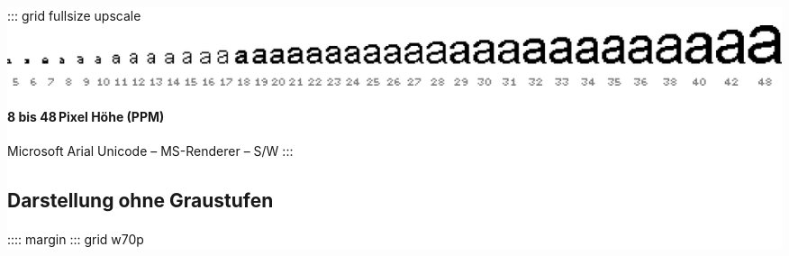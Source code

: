 
::: grid fullsize upscale
![Arial as in s/w gerendert](./img/Microsoft_BW_Arial_a_waterfall@10x.png)
#### 8 bis 48 Pixel Höhe (PPM)
Microsoft Arial Unicode – MS-Renderer – S/W
:::

<div class='header'></div>

## Darstellung ohne Graustufen

:::: margin
::: grid w70p